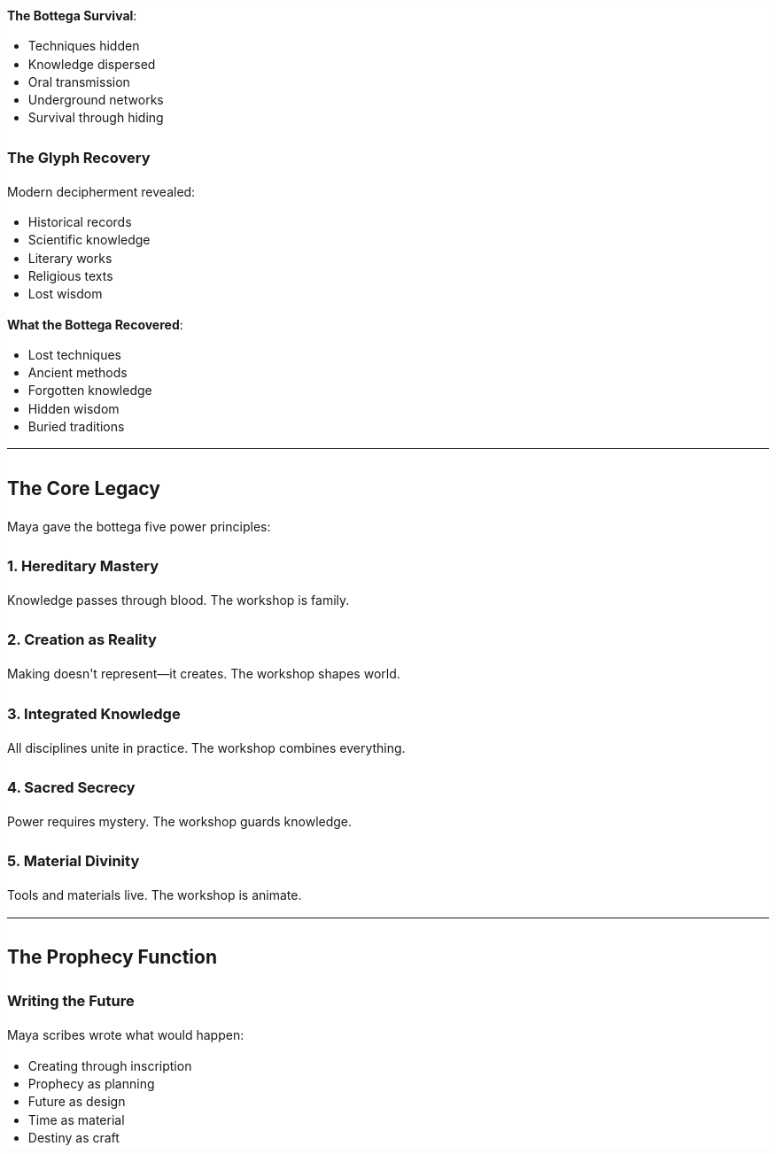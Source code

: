 **The Bottega Survival**:
- Techniques hidden
- Knowledge dispersed
- Oral transmission
- Underground networks
- Survival through hiding

### The Glyph Recovery
Modern decipherment revealed:
- Historical records
- Scientific knowledge
- Literary works
- Religious texts
- Lost wisdom

**What the Bottega Recovered**:
- Lost techniques
- Ancient methods
- Forgotten knowledge
- Hidden wisdom
- Buried traditions

---

## The Core Legacy

Maya gave the bottega five power principles:

### 1. Hereditary Mastery
Knowledge passes through blood. The workshop is family.

### 2. Creation as Reality
Making doesn't represent—it creates. The workshop shapes world.

### 3. Integrated Knowledge
All disciplines unite in practice. The workshop combines everything.

### 4. Sacred Secrecy
Power requires mystery. The workshop guards knowledge.

### 5. Material Divinity
Tools and materials live. The workshop is animate.

---

## The Prophecy Function

### Writing the Future
Maya scribes wrote what would happen:
- Creating through inscription
- Prophecy as planning
- Future as design
- Time as material
- Destiny as craft

